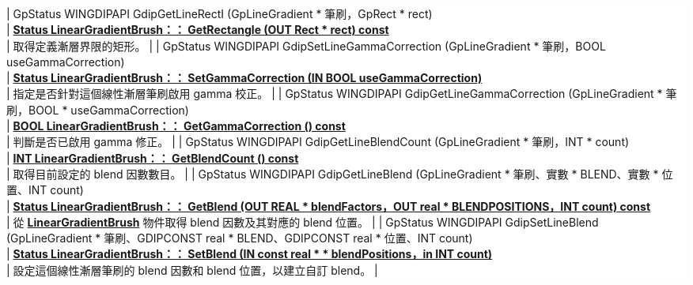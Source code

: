 | GpStatus WINGDIPAPI GdipGetLineRectI (GpLineGradient \* 筆刷，GpRect \* rect) <br/>                                                                                                                          | [**Status LinearGradientBrush：： GetRectangle (OUT Rect \* rect) const**](/windows/win32/api/gdiplusbrush/nf-gdiplusbrush-lineargradientbrush-getrectangle(outrect))<br/>                                                                                                                                              | 取得定義漸層界限的矩形。                                                                                                                                                                                                                                                                                                                                                                                                            |
| GpStatus WINGDIPAPI GdipSetLineGammaCorrection (GpLineGradient \* 筆刷，BOOL useGammaCorrection) <br/>                                                                                                      | [**Status LinearGradientBrush：： SetGammaCorrection (IN BOOL useGammaCorrection)**](/windows/desktop/api/Gdiplusbrush/nf-gdiplusbrush-lineargradientbrush-setgammacorrection)<br/>                                                                                                                    | 指定是否針對這個線性漸層筆刷啟用 gamma 校正。                                                                                                                                                                                                                                                                                                                                                                                              |
| GpStatus WINGDIPAPI GdipGetLineGammaCorrection (GpLineGradient \* 筆刷，BOOL \* useGammaCorrection) <br/>                                                                                                    | [**BOOL LinearGradientBrush：： GetGammaCorrection () const**](/windows/desktop/api/Gdiplusbrush/nf-gdiplusbrush-lineargradientbrush-getgammacorrection)<br/>                                                                                                                                                             | 判斷是否已啟用 gamma 修正。                                                                                                                                                                                                                                                                                                                                                                                                                            |
| GpStatus WINGDIPAPI GdipGetLineBlendCount (GpLineGradient \* 筆刷，INT \* count) <br/>                                                                                                                       | [**INT LinearGradientBrush：： GetBlendCount () const**](/windows/desktop/api/Gdiplusbrush/nf-gdiplusbrush-lineargradientbrush-getblendcount)<br/>                                                                                                                                                                        | 取得目前設定的 blend 因數數目。                                                                                                                                                                                                                                                                                                                                                                                                                           |
| GpStatus WINGDIPAPI GdipGetLineBlend (GpLineGradient \* 筆刷、實數 \* BLEND、實數 \* 位置、INT count) <br/>                                                                                              | [**Status LinearGradientBrush：： GetBlend (OUT REAL \* blendFactors，OUT real \* BLENDPOSITIONS，INT count) const**](/windows/desktop/api/Gdiplusbrush/nf-gdiplusbrush-lineargradientbrush-getblend)<br/>                                                                             | 從 [**LinearGradientBrush**](/windows/desktop/api/gdiplusbrush/nl-gdiplusbrush-lineargradientbrush) 物件取得 blend 因數及其對應的 blend 位置。                                                                                                                                                                                                                                                                                                                      |
| GpStatus WINGDIPAPI GdipSetLineBlend (GpLineGradient \* 筆刷、GDIPCONST real \* BLEND、GDIPCONST real \* 位置、INT count) <br/>                                                                          | [**Status LinearGradientBrush：： SetBlend (IN const real \* \* blendPositions，in INT count)**](/windows/desktop/api/Gdiplusbrush/nf-gdiplusbrush-lineargradientbrush-setblend)<br/>                                                                         | 設定這個線性漸層筆刷的 blend 因數和 blend 位置，以建立自訂 blend。                                                                                                                                                                                                                                                                                                                                                                     |
